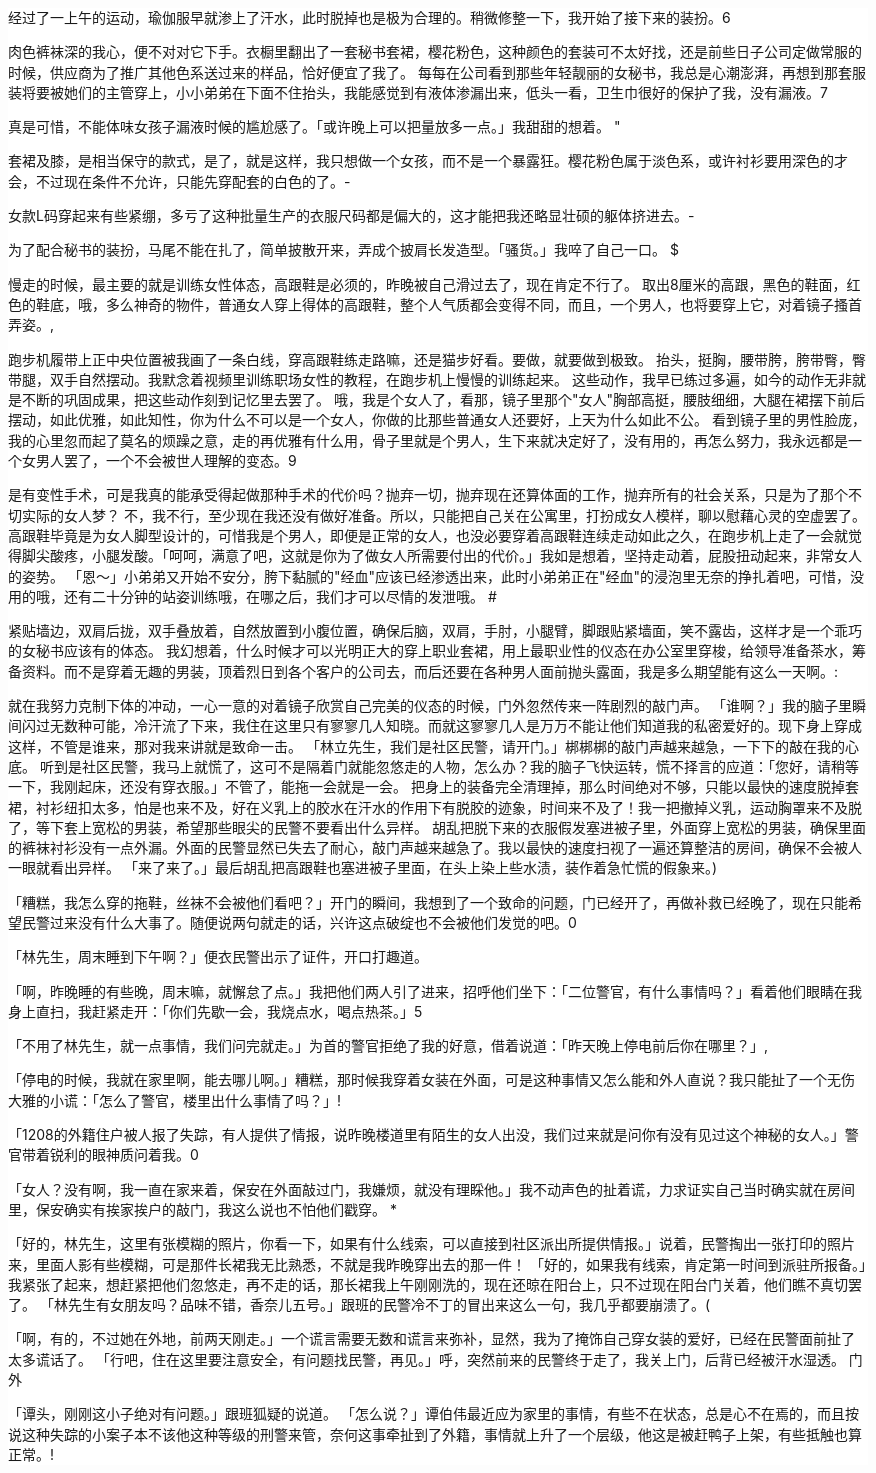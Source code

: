 经过了一上午的运动，瑜伽服早就渗上了汗水，此时脱掉也是极为合理的。稍微修整一下，我开始了接下来的装扮。6

肉色裤袜深的我心，便不对对它下手。衣橱里翻出了一套秘书套裙，樱花粉色，这种颜色的套装可不太好找，还是前些日子公司定做常服的时候，供应商为了推广其他色系送过来的样品，恰好便宜了我了。 每每在公司看到那些年轻靓丽的女秘书，我总是心潮澎湃，再想到那套服装将要被她们的主管穿上，小小弟弟在下面不住抬头，我能感觉到有液体渗漏出来，低头一看，卫生巾很好的保护了我，没有漏液。7

真是可惜，不能体味女孩子漏液时候的尴尬感了。「或许晚上可以把量放多一点。」我甜甜的想着。 "

套裙及膝，是相当保守的款式，是了，就是这样，我只想做一个女孩，而不是一个暴露狂。樱花粉色属于淡色系，或许衬衫要用深色的才会，不过现在条件不允许，只能先穿配套的白色的了。-

女款L码穿起来有些紧绷，多亏了这种批量生产的衣服尺码都是偏大的，这才能把我还略显壮硕的躯体挤进去。-

为了配合秘书的装扮，马尾不能在扎了，简单披散开来，弄成个披肩长发造型。「骚货。」我啐了自己一口。 $

慢走的时候，最主要的就是训练女性体态，高跟鞋是必须的，昨晚被自己滑过去了，现在肯定不行了。 取出8厘米的高跟，黑色的鞋面，红色的鞋底，哦，多么神奇的物件，普通女人穿上得体的高跟鞋，整个人气质都会变得不同，而且，一个男人，也将要穿上它，对着镜子搔首弄姿。,

跑步机履带上正中央位置被我画了一条白线，穿高跟鞋练走路嘛，还是猫步好看。要做，就要做到极致。 抬头，挺胸，腰带胯，胯带臀，臀带腿，双手自然摆动。我默念着视频里训练职场女性的教程，在跑步机上慢慢的训练起来。 这些动作，我早已练过多遍，如今的动作无非就是不断的巩固成果，把这些动作刻到记忆里去罢了。 哦，我是个女人了，看那，镜子里那个"女人"胸部高挺，腰肢细细，大腿在裙摆下前后摆动，如此优雅，如此知性，你为什么不可以是一个女人，你做的比那些普通女人还要好，上天为什么如此不公。 看到镜子里的男性脸庞，我的心里忽而起了莫名的烦躁之意，走的再优雅有什么用，骨子里就是个男人，生下来就决定好了，没有用的，再怎么努力，我永远都是一个女男人罢了，一个不会被世人理解的变态。9

是有变性手术，可是我真的能承受得起做那种手术的代价吗？抛弃一切，抛弃现在还算体面的工作，抛弃所有的社会关系，只是为了那个不切实际的女人梦？ 不，我不行，至少现在我还没有做好准备。所以，只能把自己关在公寓里，打扮成女人模样，聊以慰藉心灵的空虚罢了。 高跟鞋毕竟是为女人脚型设计的，可惜我是个男人，即便是正常的女人，也没必要穿着高跟鞋连续走动如此之久，在跑步机上走了一会就觉得脚尖酸疼，小腿发酸。「呵呵，满意了吧，这就是你为了做女人所需要付出的代价。」我如是想着，坚持走动着，屁股扭动起来，非常女人的姿势。 「恩～」小弟弟又开始不安分，胯下黏腻的"经血"应该已经渗透出来，此时小弟弟正在"经血"的浸泡里无奈的挣扎着吧，可惜，没用的哦，还有二十分钟的站姿训练哦，在哪之后，我们才可以尽情的发泄哦。 #

紧贴墙边，双肩后拢，双手叠放着，自然放置到小腹位置，确保后脑，双肩，手肘，小腿臂，脚跟贴紧墙面，笑不露齿，这样才是一个乖巧的女秘书应该有的体态。 我幻想着，什么时候才可以光明正大的穿上职业套裙，用上最职业性的仪态在办公室里穿梭，给领导准备茶水，筹备资料。而不是穿着无趣的男装，顶着烈日到各个客户的公司去，而后还要在各种男人面前抛头露面，我是多么期望能有这么一天啊。:

就在我努力克制下体的冲动，一心一意的对着镜子欣赏自己完美的仪态的时候，门外忽然传来一阵剧烈的敲门声。 「谁啊？」我的脑子里瞬间闪过无数种可能，冷汗流了下来，我住在这里只有寥寥几人知晓。而就这寥寥几人是万万不能让他们知道我的私密爱好的。现下身上穿成这样，不管是谁来，那对我来讲就是致命一击。 「林立先生，我们是社区民警，请开门。」梆梆梆的敲门声越来越急，一下下的敲在我的心底。 听到是社区民警，我马上就慌了，这可不是隔着门就能忽悠走的人物，怎么办？我的脑子飞快运转，慌不择言的应道：「您好，请稍等一下，我刚起床，还没有穿衣服。」不管了，能拖一会就是一会。 把身上的装备完全清理掉，那么时间绝对不够，只能以最快的速度脱掉套裙，衬衫纽扣太多，怕是也来不及，好在义乳上的胶水在汗水的作用下有脱胶的迹象，时间来不及了！我一把撤掉义乳，运动胸罩来不及脱了，等下套上宽松的男装，希望那些眼尖的民警不要看出什么异样。 胡乱把脱下来的衣服假发塞进被子里，外面穿上宽松的男装，确保里面的裤袜衬衫没有一点外漏。外面的民警显然已失去了耐心，敲门声越来越急了。我以最快的速度扫视了一遍还算整洁的房间，确保不会被人一眼就看出异样。 「来了来了。」最后胡乱把高跟鞋也塞进被子里面，在头上染上些水渍，装作着急忙慌的假象来。)

「糟糕，我怎么穿的拖鞋，丝袜不会被他们看吧？」开门的瞬间，我想到了一个致命的问题，门已经开了，再做补救已经晚了，现在只能希望民警过来没有什么大事了。随便说两句就走的话，兴许这点破绽也不会被他们发觉的吧。0

「林先生，周末睡到下午啊？」便衣民警出示了证件，开口打趣道。

「啊，昨晚睡的有些晚，周末嘛，就懈怠了点。」我把他们两人引了进来，招呼他们坐下：「二位警官，有什么事情吗？」看着他们眼睛在我身上直扫，我赶紧走开：「你们先歇一会，我烧点水，喝点热茶。」5

「不用了林先生，就一点事情，我们问完就走。」为首的警官拒绝了我的好意，借着说道：「昨天晚上停电前后你在哪里？」,

「停电的时候，我就在家里啊，能去哪儿啊。」糟糕，那时候我穿着女装在外面，可是这种事情又怎么能和外人直说？我只能扯了一个无伤大雅的小谎：「怎么了警官，楼里出什么事情了吗？」!

「1208的外籍住户被人报了失踪，有人提供了情报，说昨晚楼道里有陌生的女人出没，我们过来就是问你有没有见过这个神秘的女人。」警官带着锐利的眼神质问着我。0

「女人？没有啊，我一直在家来着，保安在外面敲过门，我嫌烦，就没有理睬他。」我不动声色的扯着谎，力求证实自己当时确实就在房间里，保安确实有挨家挨户的敲门，我这么说也不怕他们戳穿。 *

「好的，林先生，这里有张模糊的照片，你看一下，如果有什么线索，可以直接到社区派出所提供情报。」说着，民警掏出一张打印的照片来，里面人影有些模糊，可是那件长裙我无比熟悉，不就是我昨晚穿出去的那一件！ 「好的，如果我有线索，肯定第一时间到派驻所报备。」我紧张了起来，想赶紧把他们忽悠走，再不走的话，那长裙我上午刚刚洗的，现在还晾在阳台上，只不过现在阳台门关着，他们瞧不真切罢了。 「林先生有女朋友吗？品味不错，香奈儿五号。」跟班的民警冷不丁的冒出来这么一句，我几乎都要崩溃了。(

「啊，有的，不过她在外地，前两天刚走。」一个谎言需要无数和谎言来弥补，显然，我为了掩饰自己穿女装的爱好，已经在民警面前扯了太多谎话了。 「行吧，住在这里要注意安全，有问题找民警，再见。」呼，突然前来的民警终于走了，我关上门，后背已经被汗水湿透。 门外

「谭头，刚刚这小子绝对有问题。」跟班狐疑的说道。 「怎么说？」谭伯伟最近应为家里的事情，有些不在状态，总是心不在焉的，而且按说这种失踪的小案子本不该他这种等级的刑警来管，奈何这事牵扯到了外籍，事情就上升了一个层级，他这是被赶鸭子上架，有些抵触也算正常。!
